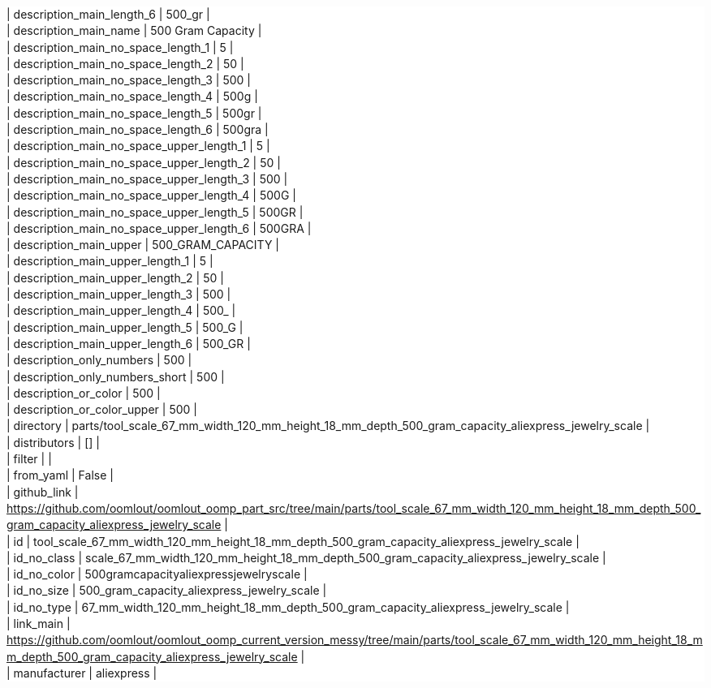 | description_main_length_6 | 500_gr |  
| description_main_name | 500 Gram Capacity |  
| description_main_no_space_length_1 | 5 |  
| description_main_no_space_length_2 | 50 |  
| description_main_no_space_length_3 | 500 |  
| description_main_no_space_length_4 | 500g |  
| description_main_no_space_length_5 | 500gr |  
| description_main_no_space_length_6 | 500gra |  
| description_main_no_space_upper_length_1 | 5 |  
| description_main_no_space_upper_length_2 | 50 |  
| description_main_no_space_upper_length_3 | 500 |  
| description_main_no_space_upper_length_4 | 500G |  
| description_main_no_space_upper_length_5 | 500GR |  
| description_main_no_space_upper_length_6 | 500GRA |  
| description_main_upper | 500_GRAM_CAPACITY |  
| description_main_upper_length_1 | 5 |  
| description_main_upper_length_2 | 50 |  
| description_main_upper_length_3 | 500 |  
| description_main_upper_length_4 | 500_ |  
| description_main_upper_length_5 | 500_G |  
| description_main_upper_length_6 | 500_GR |  
| description_only_numbers | 500 |  
| description_only_numbers_short | 500 |  
| description_or_color | 500 |  
| description_or_color_upper | 500 |  
| directory | parts/tool_scale_67_mm_width_120_mm_height_18_mm_depth_500_gram_capacity_aliexpress_jewelry_scale |  
| distributors | [] |  
| filter |  |  
| from_yaml | False |  
| github_link | https://github.com/oomlout/oomlout_oomp_part_src/tree/main/parts/tool_scale_67_mm_width_120_mm_height_18_mm_depth_500_gram_capacity_aliexpress_jewelry_scale |  
| id | tool_scale_67_mm_width_120_mm_height_18_mm_depth_500_gram_capacity_aliexpress_jewelry_scale |  
| id_no_class | scale_67_mm_width_120_mm_height_18_mm_depth_500_gram_capacity_aliexpress_jewelry_scale |  
| id_no_color | 500gramcapacityaliexpressjewelryscale |  
| id_no_size | 500_gram_capacity_aliexpress_jewelry_scale |  
| id_no_type | 67_mm_width_120_mm_height_18_mm_depth_500_gram_capacity_aliexpress_jewelry_scale |  
| link_main | https://github.com/oomlout/oomlout_oomp_current_version_messy/tree/main/parts/tool_scale_67_mm_width_120_mm_height_18_mm_depth_500_gram_capacity_aliexpress_jewelry_scale |  
| manufacturer | aliexpress |  